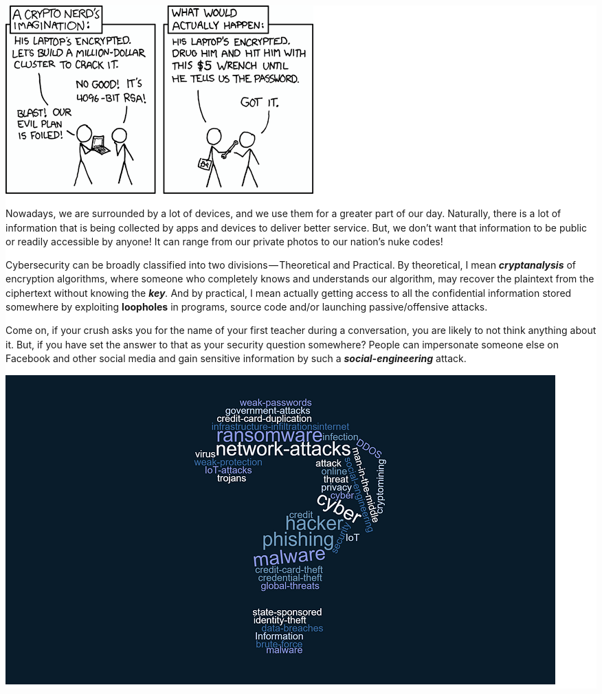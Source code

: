 ![](/images/0__jZwIQPktdsgDhHI6.png)

Nowadays, we are surrounded by a lot of devices, and we use them for a greater part of our day. Naturally, there is a lot of information that is being collected by apps and devices to deliver better service. But, we don’t want that information to be public or readily accessible by anyone! It can range from our private photos to our nation’s nuke codes!

Cybersecurity can be broadly classified into two divisions — Theoretical and Practical. By theoretical, I mean **_cryptanalysis_** of encryption algorithms, where someone who completely knows and understands our algorithm, may recover the plaintext from the ciphertext without knowing the **_key_**_._ And by practical, I mean actually getting access to all the confidential information stored somewhere by exploiting **loopholes** in programs, source code and/or launching passive/offensive attacks.

Come on, if your crush asks you for the name of your first teacher during a conversation, you are likely to not think anything about it. But, if you have set the answer to that as your security question somewhere? People can impersonate someone else on Facebook and other social media and gain sensitive information by such a **_social-engineering_** attack.

![](/images/0__DHDVJE7GcN6KIW2Y.jpg)
